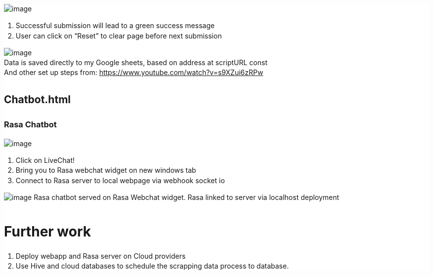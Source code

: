 ![image](https://user-images.githubusercontent.com/40426221/175814709-8f5d835a-2cc7-414c-9eda-c2274f1d849f.png)
1) Successful submission will lead to a green success message  
2) User can click on “Reset” to clear page before next submission  

![image](https://user-images.githubusercontent.com/40426221/175814724-2c889beb-9657-4d39-8b16-e4c5c6b75769.png)  
Data is saved directly to my Google sheets, based on address at scriptURL const  
And other set up steps from: https://www.youtube.com/watch?v=s9XZui6zRPw  

## Chatbot.html
### Rasa Chatbot
![image](https://user-images.githubusercontent.com/40426221/175814752-2f1c3411-81cd-411b-9620-b5347d303ced.png)  
1) Click on LiveChat!
2) Bring you to Rasa webchat widget on new windows tab
3) Connect to Rasa server to local webpage via webhook socket io

![image](https://user-images.githubusercontent.com/40426221/175814767-cd3f275d-98eb-45a5-a589-e4a4f27751f3.png)
Rasa chatbot served on Rasa Webchat widget. Rasa linked to server via localhost deployment

# Further work
1) Deploy webapp and Rasa server on Cloud providers
2) Use Hive and cloud databases to schedule the scrapping data process to database.





















